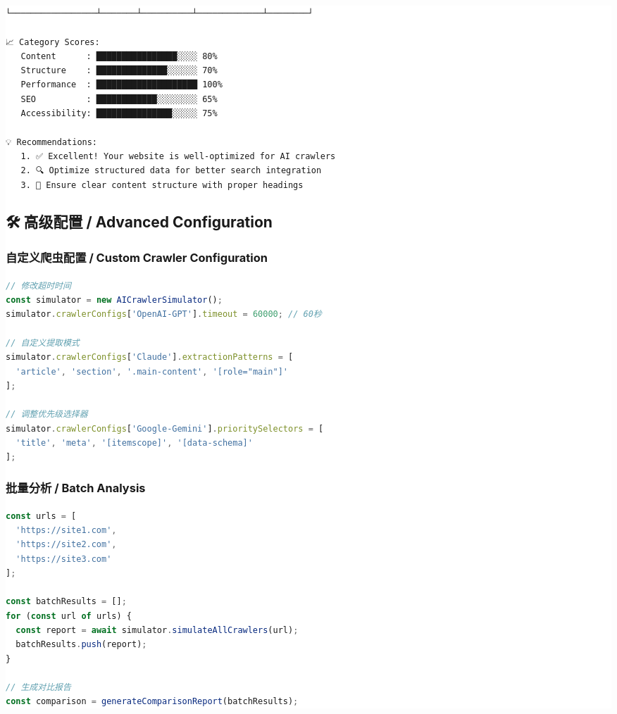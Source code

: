 ```
└─────────────────┴───────┴──────────┴─────────────┴────────┘

📈 Category Scores:
   Content      : ████████████████░░░░ 80%
   Structure    : ██████████████░░░░░░ 70%
   Performance  : ████████████████████ 100%
   SEO          : ████████████░░░░░░░░ 65%
   Accessibility: ███████████████░░░░░ 75%

💡 Recommendations:
   1. ✅ Excellent! Your website is well-optimized for AI crawlers
   2. 🔍 Optimize structured data for better search integration
   3. 📝 Ensure clear content structure with proper headings
```

## 🛠️ 高级配置 / Advanced Configuration

### 自定义爬虫配置 / Custom Crawler Configuration

```typescript
// 修改超时时间
const simulator = new AICrawlerSimulator();
simulator.crawlerConfigs['OpenAI-GPT'].timeout = 60000; // 60秒

// 自定义提取模式
simulator.crawlerConfigs['Claude'].extractionPatterns = [
  'article', 'section', '.main-content', '[role="main"]'
];

// 调整优先级选择器
simulator.crawlerConfigs['Google-Gemini'].prioritySelectors = [
  'title', 'meta', '[itemscope]', '[data-schema]'
];
```

### 批量分析 / Batch Analysis

```typescript
const urls = [
  'https://site1.com',
  'https://site2.com',
  'https://site3.com'
];

const batchResults = [];
for (const url of urls) {
  const report = await simulator.simulateAllCrawlers(url);
  batchResults.push(report);
}

// 生成对比报告
const comparison = generateComparisonReport(batchResults);
```
